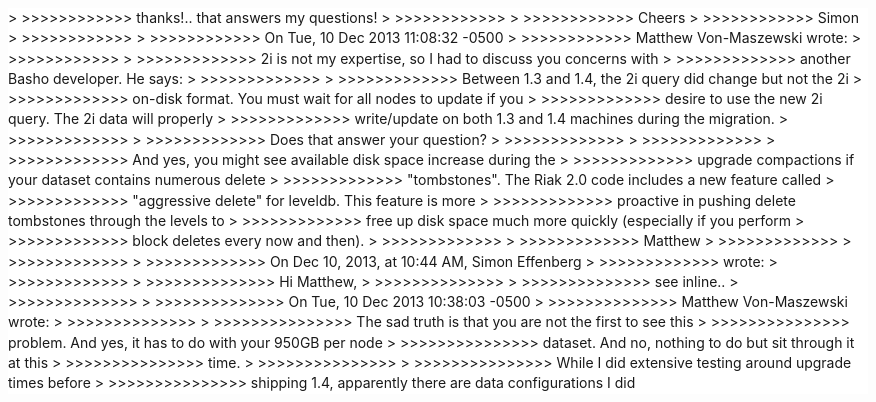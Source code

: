 &gt; &gt;&gt;&gt;&gt;&gt;&gt;&gt;&gt;&gt;&gt;&gt;&gt; thanks!.. that answers my questions!
&gt; &gt;&gt;&gt;&gt;&gt;&gt;&gt;&gt;&gt;&gt;&gt;&gt; 
&gt; &gt;&gt;&gt;&gt;&gt;&gt;&gt;&gt;&gt;&gt;&gt;&gt; Cheers
&gt; &gt;&gt;&gt;&gt;&gt;&gt;&gt;&gt;&gt;&gt;&gt;&gt; Simon
&gt; &gt;&gt;&gt;&gt;&gt;&gt;&gt;&gt;&gt;&gt;&gt;&gt; 
&gt; &gt;&gt;&gt;&gt;&gt;&gt;&gt;&gt;&gt;&gt;&gt;&gt; On Tue, 10 Dec 2013 11:08:32 -0500
&gt; &gt;&gt;&gt;&gt;&gt;&gt;&gt;&gt;&gt;&gt;&gt;&gt; Matthew Von-Maszewski  wrote:
&gt; &gt;&gt;&gt;&gt;&gt;&gt;&gt;&gt;&gt;&gt;&gt;&gt; 
&gt; &gt;&gt;&gt;&gt;&gt;&gt;&gt;&gt;&gt;&gt;&gt;&gt;&gt; 2i is not my expertise, so I had to discuss you concerns with 
&gt; &gt;&gt;&gt;&gt;&gt;&gt;&gt;&gt;&gt;&gt;&gt;&gt;&gt; another Basho developer. He says:
&gt; &gt;&gt;&gt;&gt;&gt;&gt;&gt;&gt;&gt;&gt;&gt;&gt;&gt; 
&gt; &gt;&gt;&gt;&gt;&gt;&gt;&gt;&gt;&gt;&gt;&gt;&gt;&gt; Between 1.3 and 1.4, the 2i query did change but not the 2i 
&gt; &gt;&gt;&gt;&gt;&gt;&gt;&gt;&gt;&gt;&gt;&gt;&gt;&gt; on-disk format. You must wait for all nodes to update if you 
&gt; &gt;&gt;&gt;&gt;&gt;&gt;&gt;&gt;&gt;&gt;&gt;&gt;&gt; desire to use the new 2i query. The 2i data will properly 
&gt; &gt;&gt;&gt;&gt;&gt;&gt;&gt;&gt;&gt;&gt;&gt;&gt;&gt; write/update on both 1.3 and 1.4 machines during the migration.
&gt; &gt;&gt;&gt;&gt;&gt;&gt;&gt;&gt;&gt;&gt;&gt;&gt;&gt; 
&gt; &gt;&gt;&gt;&gt;&gt;&gt;&gt;&gt;&gt;&gt;&gt;&gt;&gt; Does that answer your question?
&gt; &gt;&gt;&gt;&gt;&gt;&gt;&gt;&gt;&gt;&gt;&gt;&gt;&gt; 
&gt; &gt;&gt;&gt;&gt;&gt;&gt;&gt;&gt;&gt;&gt;&gt;&gt;&gt; 
&gt; &gt;&gt;&gt;&gt;&gt;&gt;&gt;&gt;&gt;&gt;&gt;&gt;&gt; And yes, you might see available disk space increase during the 
&gt; &gt;&gt;&gt;&gt;&gt;&gt;&gt;&gt;&gt;&gt;&gt;&gt;&gt; upgrade compactions if your dataset contains numerous delete 
&gt; &gt;&gt;&gt;&gt;&gt;&gt;&gt;&gt;&gt;&gt;&gt;&gt;&gt; "tombstones". The Riak 2.0 code includes a new feature called 
&gt; &gt;&gt;&gt;&gt;&gt;&gt;&gt;&gt;&gt;&gt;&gt;&gt;&gt; "aggressive delete" for leveldb. This feature is more 
&gt; &gt;&gt;&gt;&gt;&gt;&gt;&gt;&gt;&gt;&gt;&gt;&gt;&gt; proactive in pushing delete tombstones through the levels to 
&gt; &gt;&gt;&gt;&gt;&gt;&gt;&gt;&gt;&gt;&gt;&gt;&gt;&gt; free up disk space much more quickly (especially if you perform 
&gt; &gt;&gt;&gt;&gt;&gt;&gt;&gt;&gt;&gt;&gt;&gt;&gt;&gt; block deletes every now and then).
&gt; &gt;&gt;&gt;&gt;&gt;&gt;&gt;&gt;&gt;&gt;&gt;&gt;&gt; 
&gt; &gt;&gt;&gt;&gt;&gt;&gt;&gt;&gt;&gt;&gt;&gt;&gt;&gt; Matthew
&gt; &gt;&gt;&gt;&gt;&gt;&gt;&gt;&gt;&gt;&gt;&gt;&gt;&gt; 
&gt; &gt;&gt;&gt;&gt;&gt;&gt;&gt;&gt;&gt;&gt;&gt;&gt;&gt; 
&gt; &gt;&gt;&gt;&gt;&gt;&gt;&gt;&gt;&gt;&gt;&gt;&gt;&gt; On Dec 10, 2013, at 10:44 AM, Simon Effenberg 
&gt; &gt;&gt;&gt;&gt;&gt;&gt;&gt;&gt;&gt;&gt;&gt;&gt;&gt;  wrote:
&gt; &gt;&gt;&gt;&gt;&gt;&gt;&gt;&gt;&gt;&gt;&gt;&gt;&gt; 
&gt; &gt;&gt;&gt;&gt;&gt;&gt;&gt;&gt;&gt;&gt;&gt;&gt;&gt;&gt; Hi Matthew,
&gt; &gt;&gt;&gt;&gt;&gt;&gt;&gt;&gt;&gt;&gt;&gt;&gt;&gt;&gt; 
&gt; &gt;&gt;&gt;&gt;&gt;&gt;&gt;&gt;&gt;&gt;&gt;&gt;&gt;&gt; see inline..
&gt; &gt;&gt;&gt;&gt;&gt;&gt;&gt;&gt;&gt;&gt;&gt;&gt;&gt;&gt; 
&gt; &gt;&gt;&gt;&gt;&gt;&gt;&gt;&gt;&gt;&gt;&gt;&gt;&gt;&gt; On Tue, 10 Dec 2013 10:38:03 -0500
&gt; &gt;&gt;&gt;&gt;&gt;&gt;&gt;&gt;&gt;&gt;&gt;&gt;&gt;&gt; Matthew Von-Maszewski  wrote:
&gt; &gt;&gt;&gt;&gt;&gt;&gt;&gt;&gt;&gt;&gt;&gt;&gt;&gt;&gt; 
&gt; &gt;&gt;&gt;&gt;&gt;&gt;&gt;&gt;&gt;&gt;&gt;&gt;&gt;&gt;&gt; The sad truth is that you are not the first to see this 
&gt; &gt;&gt;&gt;&gt;&gt;&gt;&gt;&gt;&gt;&gt;&gt;&gt;&gt;&gt;&gt; problem. And yes, it has to do with your 950GB per node 
&gt; &gt;&gt;&gt;&gt;&gt;&gt;&gt;&gt;&gt;&gt;&gt;&gt;&gt;&gt;&gt; dataset. And no, nothing to do but sit through it at this 
&gt; &gt;&gt;&gt;&gt;&gt;&gt;&gt;&gt;&gt;&gt;&gt;&gt;&gt;&gt;&gt; time.
&gt; &gt;&gt;&gt;&gt;&gt;&gt;&gt;&gt;&gt;&gt;&gt;&gt;&gt;&gt;&gt; 
&gt; &gt;&gt;&gt;&gt;&gt;&gt;&gt;&gt;&gt;&gt;&gt;&gt;&gt;&gt;&gt; While I did extensive testing around upgrade times before 
&gt; &gt;&gt;&gt;&gt;&gt;&gt;&gt;&gt;&gt;&gt;&gt;&gt;&gt;&gt;&gt; shipping 1.4, apparently there are data configurations I did 